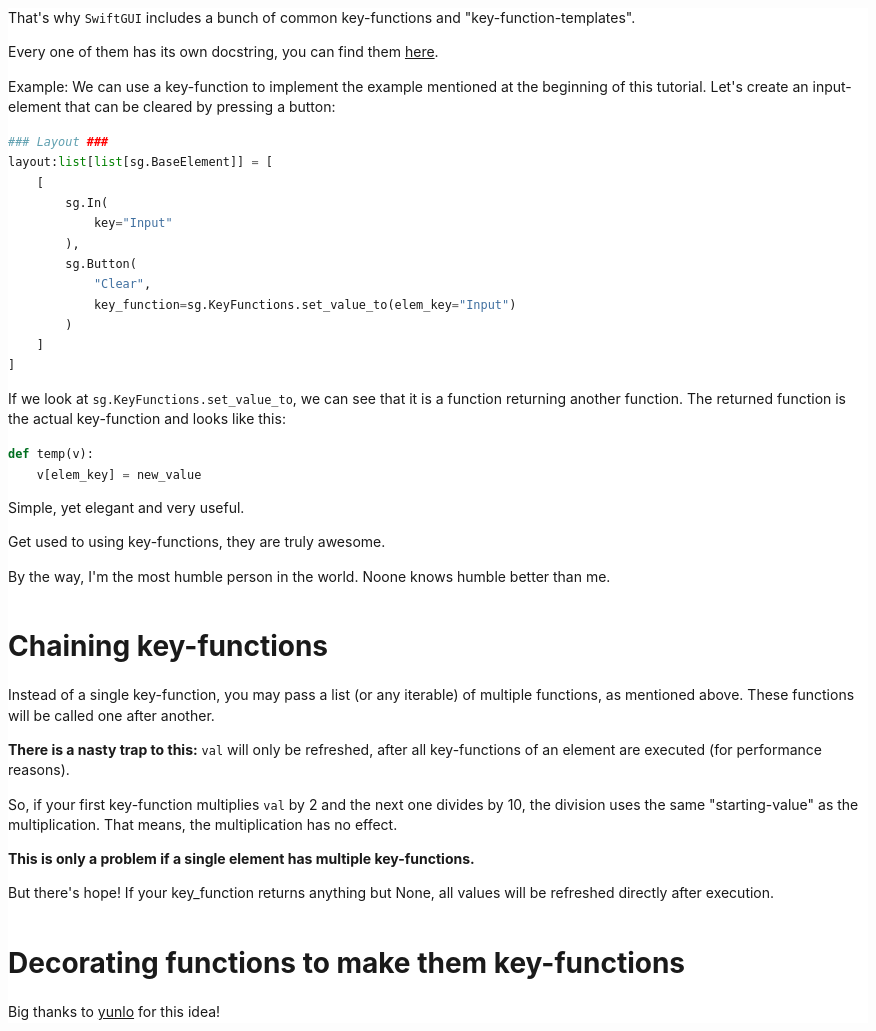 That's why `SwiftGUI` includes a bunch of common key-functions and "key-function-templates".

Every one of them has its own docstring, you can find them [here](https://github.com/CheesecakeTV/SwiftGUI/blob/c573a78ee0fa9ea5565a76556aeba9d930dc98f4/src/SwiftGUI/KeyFunctions.py).

Example: We can use a key-function to implement the example mentioned at the beginning of this tutorial.
Let's create an input-element that can be cleared by pressing a button:
```py
### Layout ###
layout:list[list[sg.BaseElement]] = [
    [
        sg.In(
            key="Input"
        ),
        sg.Button(
            "Clear",
            key_function=sg.KeyFunctions.set_value_to(elem_key="Input")
        )
    ]
]
```
If we look at `sg.KeyFunctions.set_value_to`, we can see that it is a function returning another function.
The returned function is the actual key-function and looks like this:
```py
def temp(v):
    v[elem_key] = new_value
```
Simple, yet elegant and very useful.

Get used to using key-functions, they are truly awesome.

By the way, I'm the most humble person in the world. Noone knows humble better than me.

# Chaining key-functions
Instead of a single key-function, you may pass a list (or any iterable) of multiple functions, as mentioned above.
These functions will be called one after another.

**There is a nasty trap to this:** `val` will only be refreshed, after all key-functions of an element are executed (for performance reasons).

So, if your first key-function multiplies `val` by 2 and the next one divides by 10, the division uses the same "starting-value" as the multiplication.
That means, the multiplication has no effect.

**This is only a problem if a single element has multiple key-functions.**

But there's hope! If your key_function returns anything but None, all values will be refreshed directly after execution.

# Decorating functions to make them key-functions
Big thanks to [yunlo](https://github.com/yunluo) for this idea!
